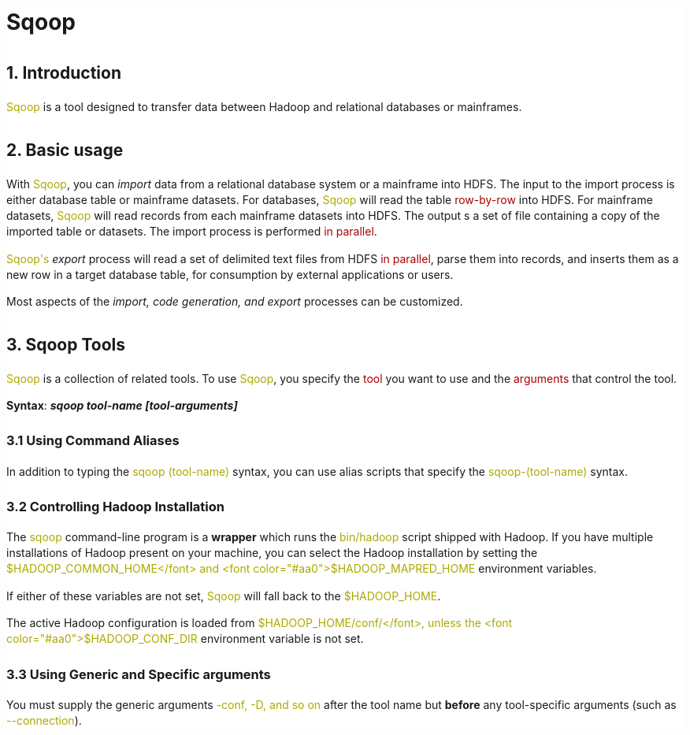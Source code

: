# Sqoop

## 1. Introduction

<font color="#aa0">Sqoop</font> is a tool designed to transfer data between Hadoop and relational databases or mainframes. 

## 2. Basic usage

With <font color="#aa0">Sqoop</font>, you can <i>import</i> data from a relational database system or a mainframe into HDFS. The input to the import process is either database table or mainframe datasets. For databases, <font color="#aa0">Sqoop</font> will read the table <font color="#a00">row-by-row</font> into HDFS. For mainframe datasets, <font color="#aa0">Sqoop</font> will read records from each mainframe datasets into HDFS. The output s a set of file containing a copy of the imported table or datasets. The import process is performed <font color="#a00">in parallel</font>. 

<font color="#aa0">Sqoop's</font> <i>export</i> process will read a set of delimited text files from HDFS <font color="#a00">in parallel</font>, parse them into records, and inserts them as a new row in a target database table, for consumption by external applications or users.

Most aspects of the <i>import, code generation, and export</i> processes can be customized.

## 3. Sqoop Tools

<font color="#aa0">Sqoop</font> is a collection of related tools. To use <font color="#aa0">Sqoop</font>, you specify the <font color="#a00">tool</font> you want to use and the <font color="#a00">arguments</font> that control the tool.

<b>Syntax</b>: <i><b>sqoop tool-name [tool-arguments]</b></i>

### 3.1 Using Command Aliases

In addition to typing the <font color="#aa0">sqoop (tool-name) </font>syntax, you can use alias scripts that specify the <font color="#aa0">sqoop-(tool-name)</font> syntax.

### 3.2 Controlling Hadoop Installation

The <font color="#aa0">sqoop</font> command-line program is a <b>wrapper</b> which runs the <font color="#aa0">bin/hadoop</font> script shipped with Hadoop. If you have multiple installations of Hadoop present on your machine, you can select the Hadoop installation by setting the <font color="#aa0">$HADOOP_COMMON_HOME</font> and <font color="#aa0">$HADOOP_MAPRED_HOME</font> environment variables. 

If either of these variables are not set, <font color="#aa0">Sqoop</font> will fall back to the <font color="#aa0">$HADOOP_HOME</font>.

The active Hadoop configuration is loaded from <font color="#aa0">$HADOOP_HOME/conf/</font>, unless the <font color="#aa0">$HADOOP_CONF_DIR</font> environment variable is not set.

### 3.3 Using Generic and Specific arguments

You must supply the generic arguments <font color="#aa0">-conf, -D, and so on</font> after the tool name but <b>before</b> any tool-specific arguments (such as <font color="#aa0">--connection</font>).
